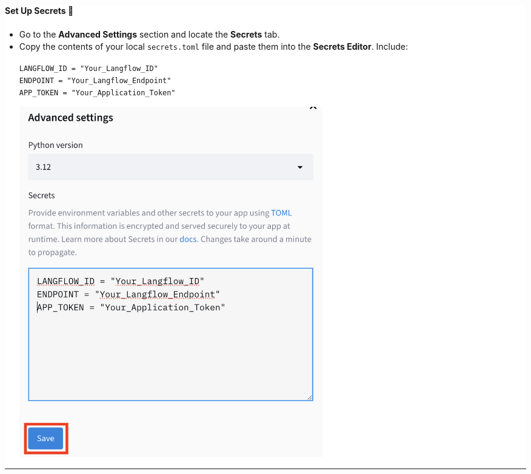 
#### Set Up Secrets 🔑  
- Go to the **Advanced Settings** section and locate the **Secrets** tab.  
- Copy the contents of your local `secrets.toml` file and paste them into the **Secrets Editor**. Include:  
  ```plaintext
  LANGFLOW_ID = "Your_Langflow_ID"
  ENDPOINT = "Your_Langflow_Endpoint"
  APP_TOKEN = "Your_Application_Token"
  ```  
  <img src="assets/streamlit-secrets.png" alt="Streamlit App Secrets" width="500">

---